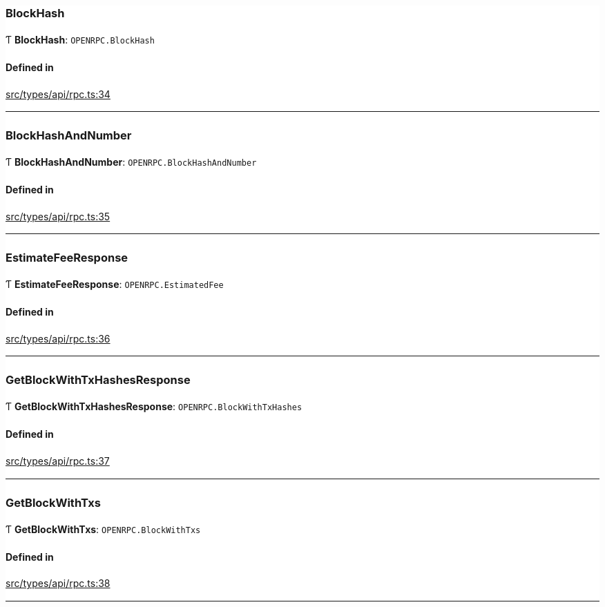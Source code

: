 
### BlockHash

Ƭ **BlockHash**: `OPENRPC.BlockHash`

#### Defined in

[src/types/api/rpc.ts:34](https://github.com/starknet-io/starknet.js/blob/v5.19.5/src/types/api/rpc.ts#L34)

---

### BlockHashAndNumber

Ƭ **BlockHashAndNumber**: `OPENRPC.BlockHashAndNumber`

#### Defined in

[src/types/api/rpc.ts:35](https://github.com/starknet-io/starknet.js/blob/v5.19.5/src/types/api/rpc.ts#L35)

---

### EstimateFeeResponse

Ƭ **EstimateFeeResponse**: `OPENRPC.EstimatedFee`

#### Defined in

[src/types/api/rpc.ts:36](https://github.com/starknet-io/starknet.js/blob/v5.19.5/src/types/api/rpc.ts#L36)

---

### GetBlockWithTxHashesResponse

Ƭ **GetBlockWithTxHashesResponse**: `OPENRPC.BlockWithTxHashes`

#### Defined in

[src/types/api/rpc.ts:37](https://github.com/starknet-io/starknet.js/blob/v5.19.5/src/types/api/rpc.ts#L37)

---

### GetBlockWithTxs

Ƭ **GetBlockWithTxs**: `OPENRPC.BlockWithTxs`

#### Defined in

[src/types/api/rpc.ts:38](https://github.com/starknet-io/starknet.js/blob/v5.19.5/src/types/api/rpc.ts#L38)

---
